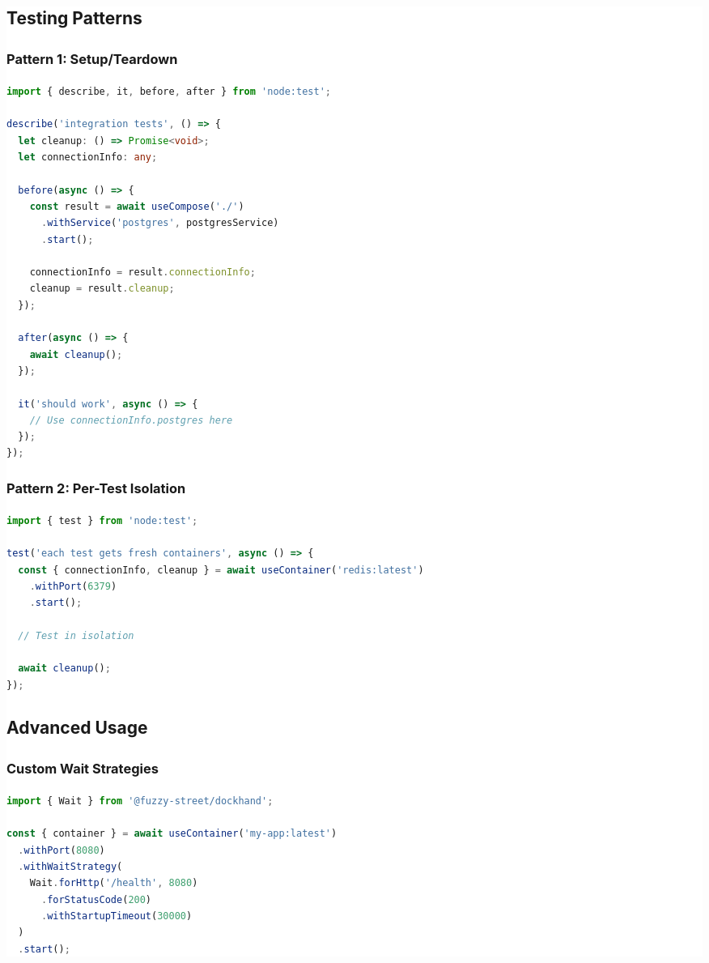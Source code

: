 ## Testing Patterns

### Pattern 1: Setup/Teardown

```typescript
import { describe, it, before, after } from 'node:test';

describe('integration tests', () => {
  let cleanup: () => Promise<void>;
  let connectionInfo: any;

  before(async () => {
    const result = await useCompose('./')
      .withService('postgres', postgresService)
      .start();
    
    connectionInfo = result.connectionInfo;
    cleanup = result.cleanup;
  });

  after(async () => {
    await cleanup();
  });

  it('should work', async () => {
    // Use connectionInfo.postgres here
  });
});
```

### Pattern 2: Per-Test Isolation

```typescript
import { test } from 'node:test';

test('each test gets fresh containers', async () => {
  const { connectionInfo, cleanup } = await useContainer('redis:latest')
    .withPort(6379)
    .start();

  // Test in isolation
  
  await cleanup();
});
```

## Advanced Usage

### Custom Wait Strategies

```typescript
import { Wait } from '@fuzzy-street/dockhand';

const { container } = await useContainer('my-app:latest')
  .withPort(8080)
  .withWaitStrategy(
    Wait.forHttp('/health', 8080)
      .forStatusCode(200)
      .withStartupTimeout(30000)
  )
  .start();
```
